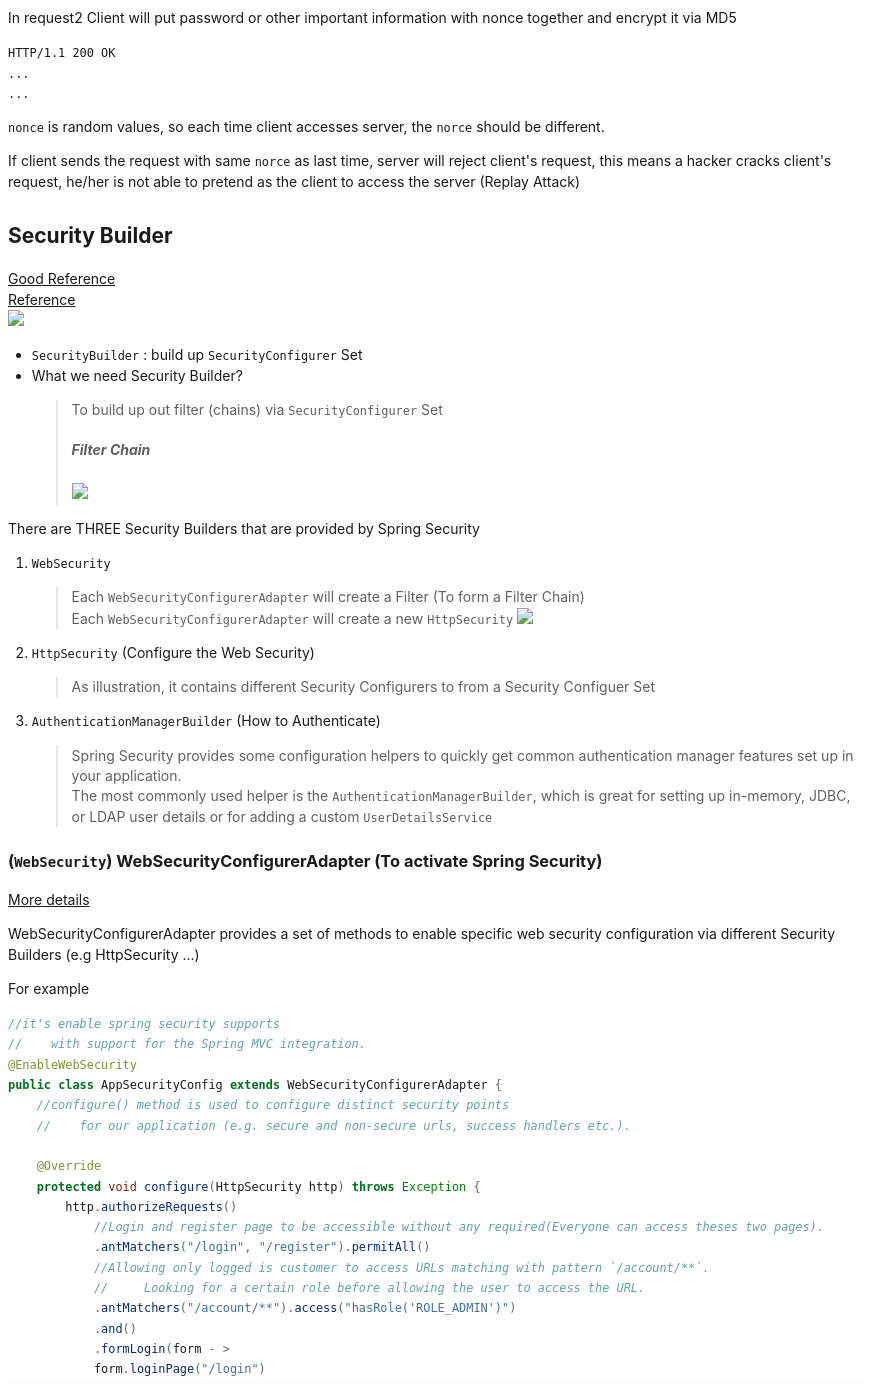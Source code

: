 In request2
Client will put password or other important information with nonce together and encrypt it via MD5
```
HTTP/1.1 200 OK
...
...
```  
`nonce` is random values, so each time client accesses server, the `norce` should be different.  

If client sends the request with same `norce` as last time, server will reject client's request, this means a hacker cracks client's request, he/her is not able to pretend as the client to access the server (Replay Attack)

## Security Builder
[Good Reference](https://medium.com/@yovan/spring-security-configuration-architecture-c9694435330a)  
[Reference](https://www.javadevjournal.com/spring-security/spring-security-login/)  
![](https://i.imgur.com/S8nhgsZ.png)  
- `SecurityBuilder` : build up `SecurityConfigurer` Set  
- What we need Security Builder?
    > To build up out filter (chains) via `SecurityConfigurer` Set
    > ##### Filter Chain 
    > ![](https://i.imgur.com/Y1VV0zM.png)  

There are THREE Security Builders that are provided by Spring Security
1. `WebSecurity`
    >Each `WebSecurityConfigurerAdapter` will create a Filter (To form a Filter Chain)  
    >Each `WebSecurityConfigurerAdapter` will create a new `HttpSecurity`
    >![](https://i.imgur.com/nLBXbID.png)
2. `HttpSecurity` (Configure the Web Security)
    > As illustration, it contains different Security Configurers to from a Security Configuer Set
3. `AuthenticationManagerBuilder` (How to Authenticate)
    > Spring Security provides some configuration helpers to quickly get common authentication manager features set up in your application.  
    > The most commonly used helper is the `AuthenticationManagerBuilder`, which is great for setting up in-memory, JDBC, or LDAP user details or for adding a custom `UserDetailsService`  
  
### (`WebSecurity`) WebSecurityConfigurerAdapter (To activate Spring Security)  
[More details](/Pi3Ra4aQQ_2h4P8IjVfpJA)  

WebSecurityConfigurerAdapter provides a set of methods to enable specific web security configuration via different Security Builders (e.g HttpSecurity ...)  

For example
```java
//it's enable spring security supports 
//    with support for the Spring MVC integration.
@EnableWebSecurity
public class AppSecurityConfig extends WebSecurityConfigurerAdapter {
    //configure() method is used to configure distinct security points 
    //    for our application (e.g. secure and non-secure urls, success handlers etc.).
    
    @Override
    protected void configure(HttpSecurity http) throws Exception {
        http.authorizeRequests()
            //Login and register page to be accessible without any required(Everyone can access theses two pages).
            .antMatchers("/login", "/register").permitAll()
            //Allowing only logged is customer to access URLs matching with pattern `/account/**`.
            //     Looking for a certain role before allowing the user to access the URL.
            .antMatchers("/account/**").access("hasRole('ROLE_ADMIN')")
            .and()
            .formLogin(form - > 
	    	form.loginPage("/login")
```